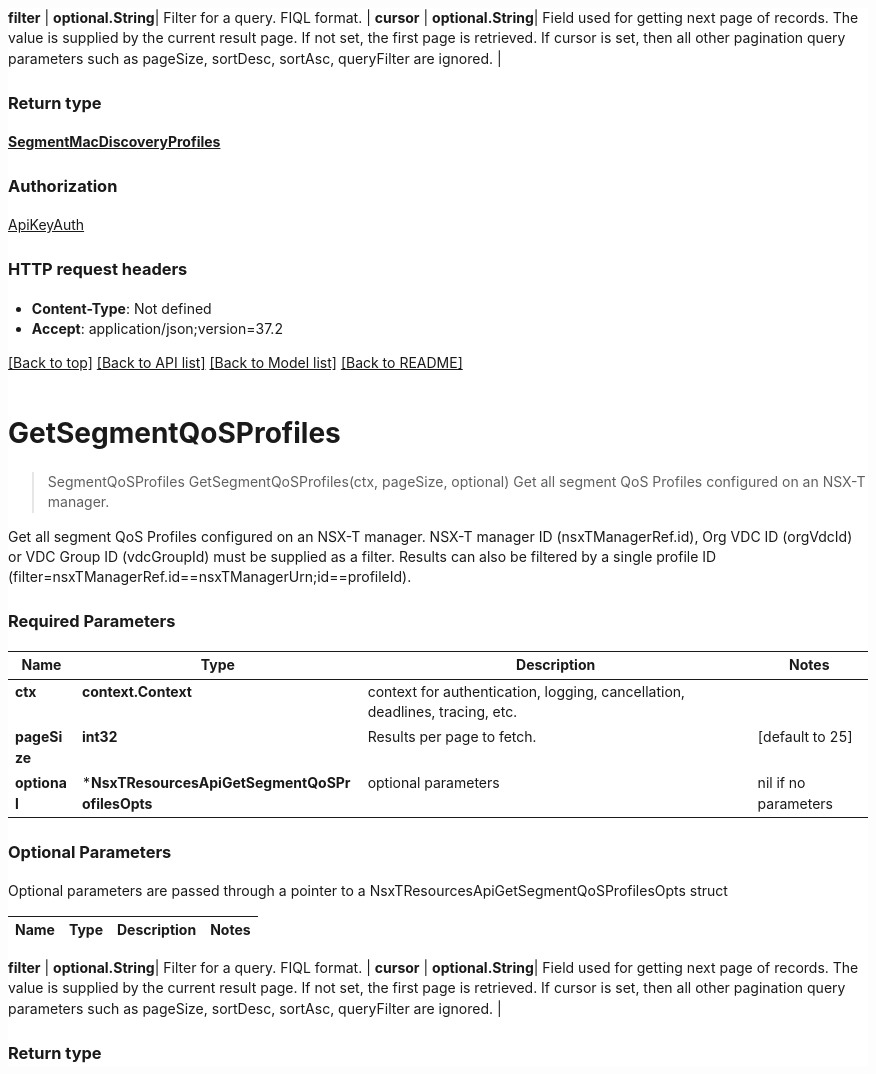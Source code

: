  **filter** | **optional.String**| Filter for a query.  FIQL format. | 
 **cursor** | **optional.String**| Field used for getting next page of records. The value is supplied by the current result page. If not set, the first page is retrieved. If cursor is set, then all other pagination query parameters such as pageSize, sortDesc, sortAsc, queryFilter are ignored.  | 

### Return type

[**SegmentMacDiscoveryProfiles**](SegmentMacDiscoveryProfiles.md)

### Authorization

[ApiKeyAuth](../README.md#ApiKeyAuth)

### HTTP request headers

 - **Content-Type**: Not defined
 - **Accept**: application/json;version=37.2

[[Back to top]](#) [[Back to API list]](../README.md#documentation-for-api-endpoints) [[Back to Model list]](../README.md#documentation-for-models) [[Back to README]](../README.md)

# **GetSegmentQoSProfiles**
> SegmentQoSProfiles GetSegmentQoSProfiles(ctx, pageSize, optional)
Get all segment QoS Profiles configured on an NSX-T manager.

Get all segment QoS Profiles configured on an NSX-T manager. NSX-T manager ID (nsxTManagerRef.id), Org VDC ID (orgVdcId) or VDC Group ID (vdcGroupId) must be supplied as a filter. Results can also be filtered by a single profile ID (filter=nsxTManagerRef.id==nsxTManagerUrn;id==profileId). 

### Required Parameters

Name | Type | Description  | Notes
------------- | ------------- | ------------- | -------------
 **ctx** | **context.Context** | context for authentication, logging, cancellation, deadlines, tracing, etc.
  **pageSize** | **int32**| Results per page to fetch. | [default to 25]
 **optional** | ***NsxTResourcesApiGetSegmentQoSProfilesOpts** | optional parameters | nil if no parameters

### Optional Parameters
Optional parameters are passed through a pointer to a NsxTResourcesApiGetSegmentQoSProfilesOpts struct

Name | Type | Description  | Notes
------------- | ------------- | ------------- | -------------

 **filter** | **optional.String**| Filter for a query.  FIQL format. | 
 **cursor** | **optional.String**| Field used for getting next page of records. The value is supplied by the current result page. If not set, the first page is retrieved. If cursor is set, then all other pagination query parameters such as pageSize, sortDesc, sortAsc, queryFilter are ignored.  | 

### Return type
